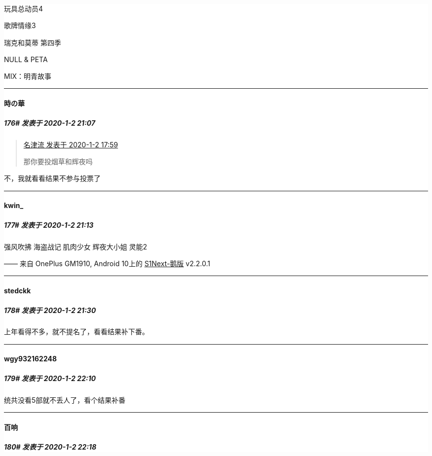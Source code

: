 
玩具总动员4

歌牌情缘3

瑞克和莫蒂 第四季

NULL &amp; PETA 

MIX：明青故事  


-----

####  時の華  
##### 176#       发表于 2020-1-2 21:07


<blockquote><a href="httphttps://bbs.saraba1st.com/2b/forum.php?mod=redirect&amp;goto=findpost&amp;pid=46066247&amp;ptid=1906849" target="_blank">名津流 发表于 2020-1-2 17:59</a>

那你要投烟草和辉夜吗</blockquote>
不，我就看看结果不参与投票了


-----

####  kwin_  
##### 177#       发表于 2020-1-2 21:13


强风吹拂
海盗战记
肌肉少女
辉夜大小姐
灵能2

—— 来自 OnePlus GM1910, Android 10上的 [S1Next-鹅版](https://github.com/ykrank/S1-Next/releases) v2.2.0.1


-----

####  stedckk  
##### 178#       发表于 2020-1-2 21:30


上年看得不多，就不提名了，看看结果补下番。


-----

####  wgy932162248  
##### 179#       发表于 2020-1-2 22:10


统共没看5部就不丢人了，看个结果补番


-----

####  百响  
##### 180#       发表于 2020-1-2 22:18
